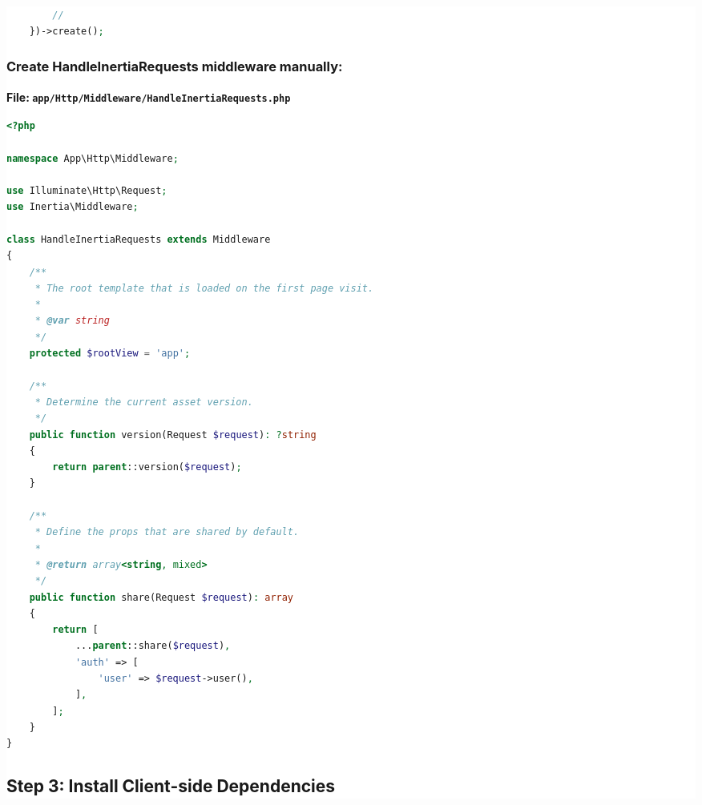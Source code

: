 ```php
        //
    })->create();
```

### Create HandleInertiaRequests middleware manually:

**File: `app/Http/Middleware/HandleInertiaRequests.php`**

```php
<?php

namespace App\Http\Middleware;

use Illuminate\Http\Request;
use Inertia\Middleware;

class HandleInertiaRequests extends Middleware
{
    /**
     * The root template that is loaded on the first page visit.
     *
     * @var string
     */
    protected $rootView = 'app';

    /**
     * Determine the current asset version.
     */
    public function version(Request $request): ?string
    {
        return parent::version($request);
    }

    /**
     * Define the props that are shared by default.
     *
     * @return array<string, mixed>
     */
    public function share(Request $request): array
    {
        return [
            ...parent::share($request),
            'auth' => [
                'user' => $request->user(),
            ],
        ];
    }
}
```

## Step 3: Install Client-side Dependencies
